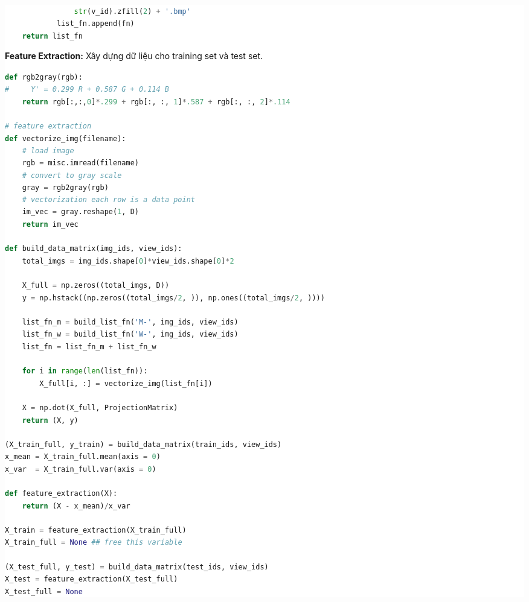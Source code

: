 ```python
                str(v_id).zfill(2) + '.bmp'
            list_fn.append(fn)
    return list_fn 
```

**Feature Extraction:** Xây dựng dữ liệu cho training set và test set.

```python
def rgb2gray(rgb):
#     Y' = 0.299 R + 0.587 G + 0.114 B 
    return rgb[:,:,0]*.299 + rgb[:, :, 1]*.587 + rgb[:, :, 2]*.114

# feature extraction 
def vectorize_img(filename):    
    # load image 
    rgb = misc.imread(filename)
    # convert to gray scale 
    gray = rgb2gray(rgb)
    # vectorization each row is a data point 
    im_vec = gray.reshape(1, D)
    return im_vec 

def build_data_matrix(img_ids, view_ids):
    total_imgs = img_ids.shape[0]*view_ids.shape[0]*2 
        
    X_full = np.zeros((total_imgs, D))
    y = np.hstack((np.zeros((total_imgs/2, )), np.ones((total_imgs/2, ))))
    
    list_fn_m = build_list_fn('M-', img_ids, view_ids)
    list_fn_w = build_list_fn('W-', img_ids, view_ids)
    list_fn = list_fn_m + list_fn_w 
    
    for i in range(len(list_fn)):
        X_full[i, :] = vectorize_img(list_fn[i])

    X = np.dot(X_full, ProjectionMatrix)
    return (X, y)

(X_train_full, y_train) = build_data_matrix(train_ids, view_ids)
x_mean = X_train_full.mean(axis = 0)
x_var  = X_train_full.var(axis = 0)

def feature_extraction(X):
    return (X - x_mean)/x_var     

X_train = feature_extraction(X_train_full)
X_train_full = None ## free this variable 

(X_test_full, y_test) = build_data_matrix(test_ids, view_ids)
X_test = feature_extraction(X_test_full)
X_test_full = None 
```
